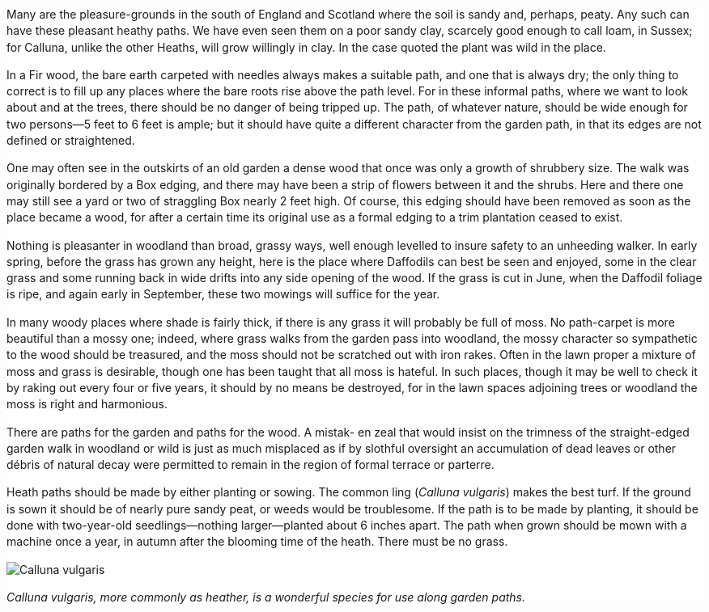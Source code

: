 
Many are the pleasure-grounds in the south of England and Scotland where the soil is sandy and, perhaps, peaty. Any such can have these pleasant heathy paths. We have even seen them on a poor sandy clay, scarcely good enough to call loam, in Sussex; for Calluna, unlike the other Heaths, will grow willingly in clay. In the case quoted the plant was wild in the place.

In a Fir wood, the bare earth carpeted with needles always makes a suitable path, and one that is always dry; the only thing to correct is to fill up any places where the bare roots rise above the path level. For in these informal paths, where we want to look about and at the trees, there should be no danger of being tripped up. The path, of whatever nature, should be wide enough for two persons—5 feet to 6 feet is ample; but it should have quite a different character from the garden path, in that its edges are not defined or straightened.

One may often see in the outskirts of an old garden a dense wood that once was only a growth of shrubbery size. The walk was originally bordered by a Box edging, and there may have been a strip of flowers between it and the shrubs. Here and there one may still see a yard or two of straggling Box nearly 2 feet high. Of course, this edging should have been removed as soon as the place became a wood, for after a certain time its original use as a formal edging to a trim plantation ceased to exist.

Nothing is pleasanter in woodland than broad, grassy ways, well enough levelled to insure safety to an unheeding walker. In early spring, before the grass has grown any height, here is the place where Daffodils can best be seen and enjoyed, some in the clear grass and some running back in wide drifts into any side opening of the wood. If the grass is cut in June, when the Daffodil foliage is ripe, and again early in September, these two mowings will suffice for the year.

In many woody places where shade is fairly thick, if there is any grass it will probably be full of moss. No path-carpet is more beautiful than a mossy one; indeed, where grass walks from the garden pass into woodland, the mossy character so sympathetic to the wood should be treasured, and the moss should not be scratched out with iron rakes. Often in the lawn proper a mixture of moss and grass is desirable, though one has been taught that all moss is hateful. In such places, though it may be well to check it by raking out every four or five years, it should by no means be destroyed, for in the lawn spaces adjoining trees or woodland the moss is right and harmonious.

There are paths for the garden and paths for the wood. A mistak- en zeal that would insist on the trimness of the straight-edged garden walk in woodland or wild is just as much misplaced as
 if by slothful oversight an accumulation of dead leaves or other débris of natural decay were permitted to remain in the region of formal terrace or parterre.

Heath paths should be made by either planting or sowing. The common ling (*Calluna vulgaris*) makes the best turf. If the ground is sown it should be of nearly pure sandy peat, or weeds would be troublesome. If the path is to be made by planting, it should be done with two-year-old seedlings—nothing larger—planted about 6 inches apart. The path when grown should be mown with a machine once a year, in autumn after the blooming time of the heath. There must be no grass.

![Calluna vulgaris](3.jpg)

*Calluna vulgaris, more commonly as heather, is a wonderful species for use along garden paths.*
